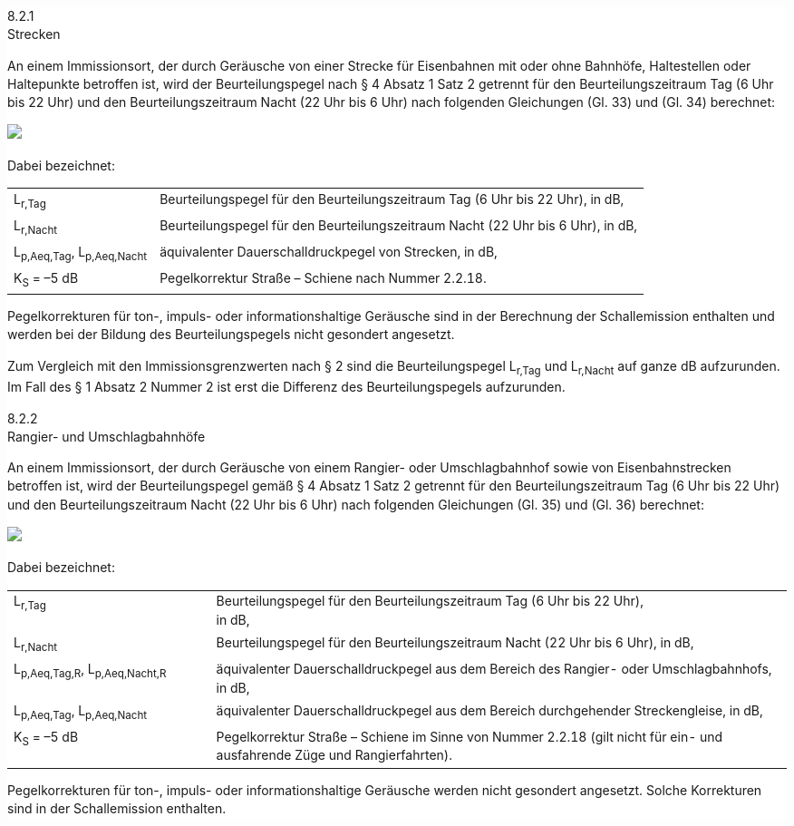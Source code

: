 8.2.1  
Strecken

An einem Immissionsort, der durch Geräusche von einer Strecke für Eisenbahnen mit oder ohne Bahnhöfe, Haltestellen oder Haltepunkte betroffen ist, wird der Beurteilungspegel nach § 4 Absatz 1 Satz 2 getrennt für den Beurteilungszeitraum Tag (6 Uhr bis 22 Uhr) und den Beurteilungszeitraum Nacht (22 Uhr bis 6 Uhr) nach folgenden Gleichungen (Gl. 33) und (Gl. 34) berechnet:

![](https://www.gesetze-im-internet.de/normengrafiken/bgbl1_2014/j2269-1_0460.jpg)

Dabei bezeichnet:

|                                                |                                                                                 |
|:-----------------------------------------------|:--------------------------------------------------------------------------------|
| L<sub>r,Tag</sub>                              | Beurteilungspegel für den Beurteilungszeitraum Tag (6 Uhr bis 22 Uhr), in dB,   |
| L<sub>r,Nacht</sub>                            | Beurteilungspegel für den Beurteilungszeitraum Nacht (22 Uhr bis 6 Uhr), in dB, |
| L<sub>p,Aeq,Tag</sub>, L<sub>p,Aeq,Nacht</sub> | äquivalenter Dauerschalldruckpegel von Strecken, in dB,                         |
| K<sub>S</sub> = –5 dB                          | Pegelkorrektur Straße – Schiene nach Nummer 2.2.18.                             |

Pegelkorrekturen für ton-, impuls- oder informationshaltige Geräusche sind in der Berechnung der Schallemission enthalten und werden bei der Bildung des Beurteilungspegels nicht gesondert angesetzt.

Zum Vergleich mit den Immissionsgrenzwerten nach § 2 sind die Beurteilungspegel L<sub>r,Tag</sub> und L<sub>r,Nacht</sub> auf ganze dB aufzurunden. Im Fall des § 1 Absatz 2 Nummer 2 ist erst die Differenz des Beurteilungspegels aufzurunden.

8.2.2  
Rangier- und Umschlagbahnhöfe

An einem Immissionsort, der durch Geräusche von einem Rangier- oder Umschlagbahnhof sowie von Eisenbahnstrecken betroffen ist, wird der Beurteilungspegel gemäß § 4 Absatz 1 Satz 2 getrennt für den Beurteilungszeitraum Tag (6 Uhr bis 22 Uhr) und den Beurteilungszeitraum Nacht (22 Uhr bis 6 Uhr) nach folgenden Gleichungen (Gl. 35) und (Gl. 36) berechnet:

![](https://www.gesetze-im-internet.de/normengrafiken/bgbl1_2014/j2269-1_0470.jpg)

Dabei bezeichnet:

<table style="border: none;"><colgroup><col style="width: 26%" /><col style="width: 74%" /></colgroup><tbody><tr class="odd"><td style="text-align: left;">L<sub>r,Tag</sub></td><td style="text-align: left;">Beurteilungspegel für den Beurteilungszeitraum Tag (6 Uhr bis 22 Uhr),<br />
in dB,</td></tr><tr class="even"><td style="text-align: left;">L<sub>r,Nacht</sub></td><td style="text-align: left;">Beurteilungspegel für den Beurteilungszeitraum Nacht (22 Uhr bis 6 Uhr), in dB,</td></tr><tr class="odd"><td style="text-align: left;">L<sub>p,Aeq,Tag,R</sub>, L<sub>p,Aeq,Nacht,R</sub></td><td style="text-align: left;">äquivalenter Dauerschalldruckpegel aus dem Bereich des Rangier- oder Umschlagbahnhofs, in dB,</td></tr><tr class="even"><td style="text-align: left;">L<sub>p,Aeq,Tag</sub>, L<sub>p,Aeq,Nacht</sub></td><td style="text-align: left;">äquivalenter Dauerschalldruckpegel aus dem Bereich durchgehender Streckengleise, in dB,</td></tr><tr class="odd"><td style="text-align: left;">K<sub>S</sub> = –5 dB</td><td style="text-align: left;">Pegelkorrektur Straße – Schiene im Sinne von Nummer 2.2.18 (gilt nicht für ein- und ausfahrende Züge und Rangierfahrten).</td></tr></tbody></table>

Pegelkorrekturen für ton-, impuls- oder informationshaltige Geräusche werden nicht gesondert angesetzt. Solche Korrekturen sind in der Schallemission enthalten.
